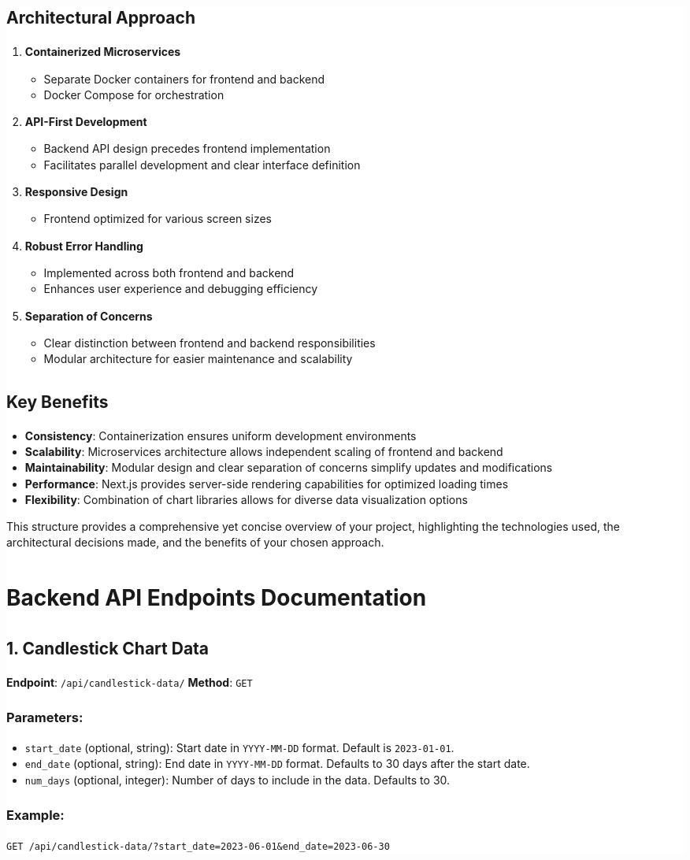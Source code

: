 ## Architectural Approach

1. **Containerized Microservices**
   - Separate Docker containers for frontend and backend
   - Docker Compose for orchestration

2. **API-First Development**
   - Backend API design precedes frontend implementation
   - Facilitates parallel development and clear interface definition

3. **Responsive Design**
   - Frontend optimized for various screen sizes

4. **Robust Error Handling**
   - Implemented across both frontend and backend
   - Enhances user experience and debugging efficiency

5. **Separation of Concerns**
   - Clear distinction between frontend and backend responsibilities
   - Modular architecture for easier maintenance and scalability

## Key Benefits

- **Consistency**: Containerization ensures uniform development environments
- **Scalability**: Microservices architecture allows independent scaling of frontend and backend
- **Maintainability**: Modular design and clear separation of concerns simplify updates and modifications
- **Performance**: Next.js provides server-side rendering capabilities for optimized loading times
- **Flexibility**: Combination of chart libraries allows for diverse data visualization options

This structure provides a comprehensive yet concise overview of your project, highlighting the technologies used, the architectural decisions made, and the benefits of your chosen approach.

# Backend API Endpoints Documentation

## 1. Candlestick Chart Data

**Endpoint**: `/api/candlestick-data/`
**Method**: `GET`

### Parameters:
- `start_date` (optional, string): Start date in `YYYY-MM-DD` format. Default is `2023-01-01`.
- `end_date` (optional, string): End date in `YYYY-MM-DD` format. Defaults to 30 days after the start date.
- `num_days` (optional, integer): Number of days to include in the data. Defaults to 30.

### Example:
```
GET /api/candlestick-data/?start_date=2023-06-01&end_date=2023-06-30
```
